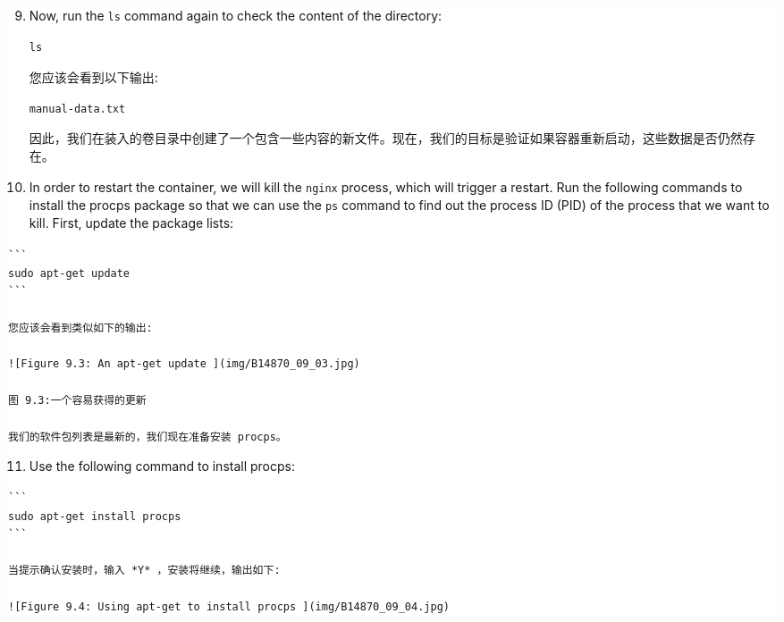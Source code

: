 9.  Now, run the `ls` command again to check the content of the directory:

    ```
    ls
    ```

    您应该会看到以下输出:

    ```
    manual-data.txt
    ```

    因此，我们在装入的卷目录中创建了一个包含一些内容的新文件。现在，我们的目标是验证如果容器重新启动，这些数据是否仍然存在。

10.  In order to restart the container, we will kill the `nginx` process, which will trigger a restart. Run the following commands to install the procps package so that we can use the `ps` command to find out the process ID (PID) of the process that we want to kill. First, update the package lists:

    ```
    sudo apt-get update
    ```

    您应该会看到类似如下的输出:

    ![Figure 9.3: An apt-get update ](img/B14870_09_03.jpg)

    图 9.3:一个容易获得的更新

    我们的软件包列表是最新的，我们现在准备安装 procps。

11.  Use the following command to install procps:

    ```
    sudo apt-get install procps
    ```

    当提示确认安装时，输入 *Y* ，安装将继续，输出如下:

    ![Figure 9.4: Using apt-get to install procps ](img/B14870_09_04.jpg)
